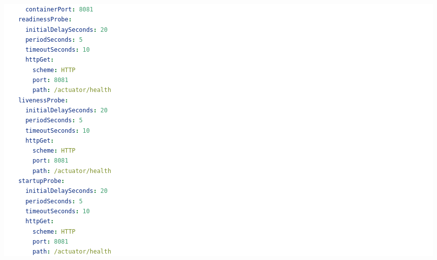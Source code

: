 ```yaml
      containerPort: 8081
    readinessProbe:
      initialDelaySeconds: 20   
      periodSeconds: 5          
      timeoutSeconds: 10   
      httpGet:
        scheme: HTTP
        port: 8081
        path: /actuator/health
    livenessProbe:
      initialDelaySeconds: 20
      periodSeconds: 5
      timeoutSeconds: 10
      httpGet:
        scheme: HTTP
        port: 8081
        path: /actuator/health
    startupProbe:
      initialDelaySeconds: 20
      periodSeconds: 5
      timeoutSeconds: 10
      httpGet:
        scheme: HTTP
        port: 8081
        path: /actuator/health
```

